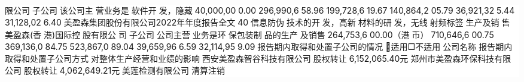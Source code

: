 限公司
子公司
该公司主
营业务是
软件开
发，隐藏
40,000,00
0.00
296,990,6
58.96
199,728,6
19.67
140,864,2
05.79
36,921,32
5.44
31,128,02
6.40
美盈森集团股份有限公司2022年年度报告全文
40
信息防伪
技术的开
发，高新
材料的研
发，无线
射频标签
生产及销
售
美盈森(香
港)国际控
股有限公
司
子公司
公司主营
业务是环
保包装制
品的生产
及销售
264,753,6
00.00（港
币）
710,646,6
00.75
369,136,0
84.75
523,867,0
89.04
39,659,96
6.59
32,114,95
9.09
报告期内取得和处置子公司的情况
适用□不适用
公司名称
报告期内取得和处置子公司方式
对整体生产经营和业绩的影响
西安美盈森智谷科技有限公司
股权转让
6,152,065.40元
郑州市美盈森环保科技有限公司
股权转让
4,062,649.21元
美莲检测有限公司
清算注销
